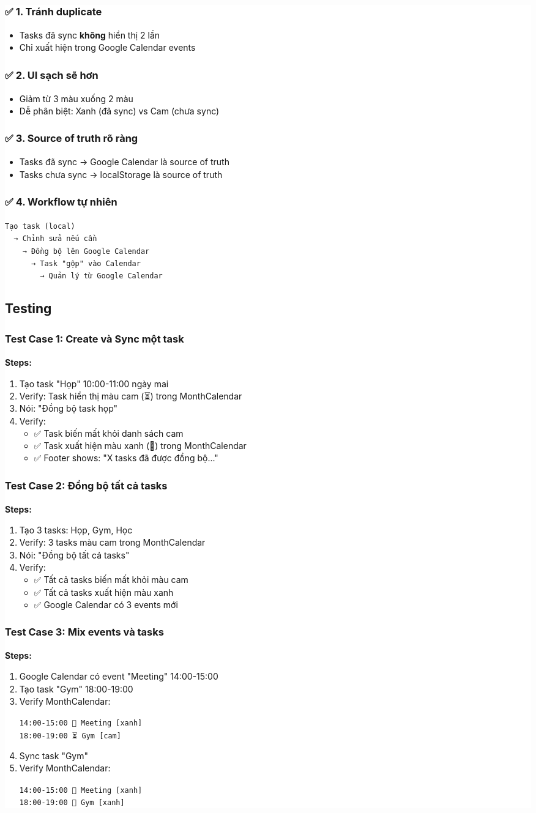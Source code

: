 ### ✅ 1. Tránh duplicate
- Tasks đã sync **không** hiển thị 2 lần
- Chỉ xuất hiện trong Google Calendar events

### ✅ 2. UI sạch sẽ hơn
- Giảm từ 3 màu xuống 2 màu
- Dễ phân biệt: Xanh (đã sync) vs Cam (chưa sync)

### ✅ 3. Source of truth rõ ràng
- Tasks đã sync → Google Calendar là source of truth
- Tasks chưa sync → localStorage là source of truth

### ✅ 4. Workflow tự nhiên
```
Tạo task (local) 
  → Chỉnh sửa nếu cần
    → Đồng bộ lên Google Calendar
      → Task "gộp" vào Calendar
        → Quản lý từ Google Calendar
```

## Testing

### Test Case 1: Create và Sync một task

**Steps:**
1. Tạo task "Họp" 10:00-11:00 ngày mai
2. Verify: Task hiển thị màu cam (⏳) trong MonthCalendar
3. Nói: "Đồng bộ task họp"
4. Verify: 
   - ✅ Task biến mất khỏi danh sách cam
   - ✅ Task xuất hiện màu xanh (📅) trong MonthCalendar
   - ✅ Footer shows: "X tasks đã được đồng bộ..."

### Test Case 2: Đồng bộ tất cả tasks

**Steps:**
1. Tạo 3 tasks: Họp, Gym, Học
2. Verify: 3 tasks màu cam trong MonthCalendar
3. Nói: "Đồng bộ tất cả tasks"
4. Verify:
   - ✅ Tất cả tasks biến mất khỏi màu cam
   - ✅ Tất cả tasks xuất hiện màu xanh
   - ✅ Google Calendar có 3 events mới

### Test Case 3: Mix events và tasks

**Steps:**
1. Google Calendar có event "Meeting" 14:00-15:00
2. Tạo task "Gym" 18:00-19:00
3. Verify MonthCalendar:
   ```
   14:00-15:00 📅 Meeting [xanh]
   18:00-19:00 ⏳ Gym [cam]
   ```
4. Sync task "Gym"
5. Verify MonthCalendar:
   ```
   14:00-15:00 📅 Meeting [xanh]
   18:00-19:00 📅 Gym [xanh]
   ```
